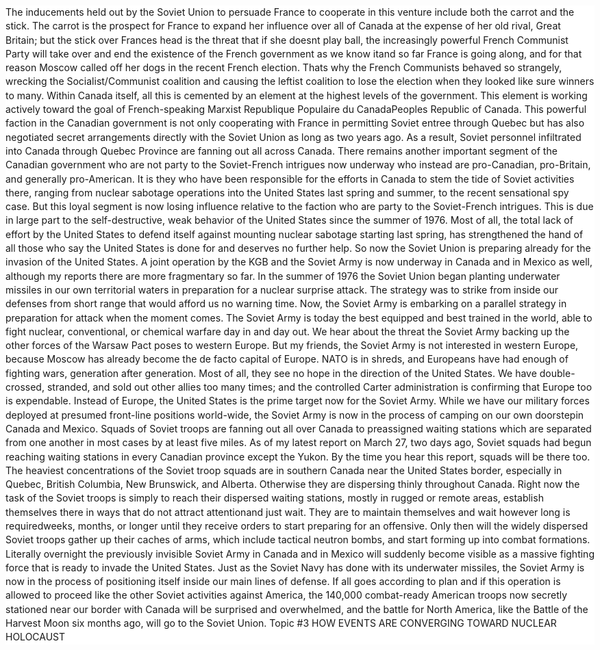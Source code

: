 The inducements held out by the Soviet Union to persuade France to cooperate in this venture include both the carrot and the stick. The carrot is the prospect for France to expand her influence over all of Canada at the expense of her old rival, Great Britain; but the stick over Frances head is the threat that if she doesnt play ball, the increasingly powerful French Communist Party will take over and end the existence of the French government as we know itand so far France is going along, and for that reason Moscow called off her dogs in the recent French election.
Thats why the French Communists behaved so strangely, wrecking the Socialist/Communist coalition and causing the leftist coalition to lose the election when they looked like sure winners to many. Within Canada itself, all this is cemented by an element at the highest levels of the government. This element is working actively toward the goal of French-speaking Marxist Republique Populaire du CanadaPeoples Republic of Canada. This powerful faction in the Canadian government is not only cooperating with France in permitting Soviet entree through Quebec but has also negotiated secret arrangements directly with the Soviet Union as long as two years ago. As a result, Soviet personnel infiltrated into Canada through Quebec Province are fanning out all across Canada.
There remains another important segment of the Canadian government who are not party to the Soviet-French intrigues now underway who instead are pro-Canadian, pro-Britain, and generally pro-American. It is they who have been responsible for the efforts in Canada to stem the tide of Soviet activities there, ranging from nuclear sabotage operations into the United States last spring and summer, to the recent sensational spy case. But this loyal segment is now losing influence relative to the faction who are party to the Soviet-French intrigues.
This is due in large part to the self-destructive, weak behavior of the United States since the summer of 1976. Most of all, the total lack of effort by the United States to defend itself against mounting nuclear sabotage starting last spring, has strengthened the hand of all those who say the United States is done for and deserves no further help. So now the Soviet Union is preparing already for the invasion of the United States. A joint operation by the KGB and the Soviet Army is now underway in Canada and in Mexico as well, although my reports there are more fragmentary so far.
In the summer of 1976 the Soviet Union began planting underwater missiles in our own territorial waters in preparation for a nuclear surprise attack. The strategy was to strike from inside our defenses from short range that would afford us no warning time. Now, the Soviet Army is embarking on a parallel strategy in preparation for attack when the moment comes. The Soviet Army is today the best equipped and best trained in the world, able to fight nuclear, conventional, or chemical warfare day in and day out. We hear about the threat the Soviet Army backing up the other forces of the Warsaw Pact poses to western Europe.
But my friends, the Soviet Army is not interested in western Europe, because Moscow has already become the de facto capital of Europe. NATO is in shreds, and Europeans have had enough of fighting wars, generation after generation. Most of all, they see no hope in the direction of the United States. We have double-crossed, stranded, and sold out other allies too many times; and the controlled Carter administration is confirming that Europe too is expendable.
Instead of Europe, the United States is the prime target now for the Soviet Army. While we have our military forces deployed at presumed front-line positions world-wide, the Soviet Army is now in the process of camping on our own doorstepin Canada and Mexico. Squads of Soviet troops are fanning out all over Canada to preassigned waiting stations which are separated from one another in most cases by at least five miles. As of my latest report on March 27, two days ago, Soviet squads had begun reaching waiting stations in every Canadian province except the Yukon. By the time you hear this report, squads will be there too.
The heaviest concentrations of the Soviet troop squads are in southern Canada near the United States border, especially in Quebec, British Columbia, New Brunswick, and Alberta. Otherwise they are dispersing thinly throughout Canada. Right now the task of the Soviet troops is simply to reach their dispersed waiting stations, mostly in rugged or remote areas, establish themselves there in ways that do not attract attentionand just wait. They are to maintain themselves and wait however long is requiredweeks, months, or longer until they receive orders to start preparing for an offensive.
Only then will the widely dispersed Soviet troops gather up their caches of arms, which include tactical neutron bombs, and start forming up into combat formations. Literally overnight the previously invisible Soviet Army in Canada and in Mexico will suddenly become visible as a massive fighting force that is ready to invade the United States. Just as the Soviet Navy has done with its underwater missiles, the Soviet Army is now in the process of positioning itself inside our main lines of defense.
If all goes according to plan and if this operation is allowed to proceed like the other Soviet activities against America, the 140,000 combat-ready American troops now secretly stationed near our border with Canada will be surprised and overwhelmed, and the battle for North America, like the Battle of the Harvest Moon six months ago, will go to the Soviet Union.
Topic #3
HOW EVENTS ARE CONVERGING TOWARD NUCLEAR HOLOCAUST